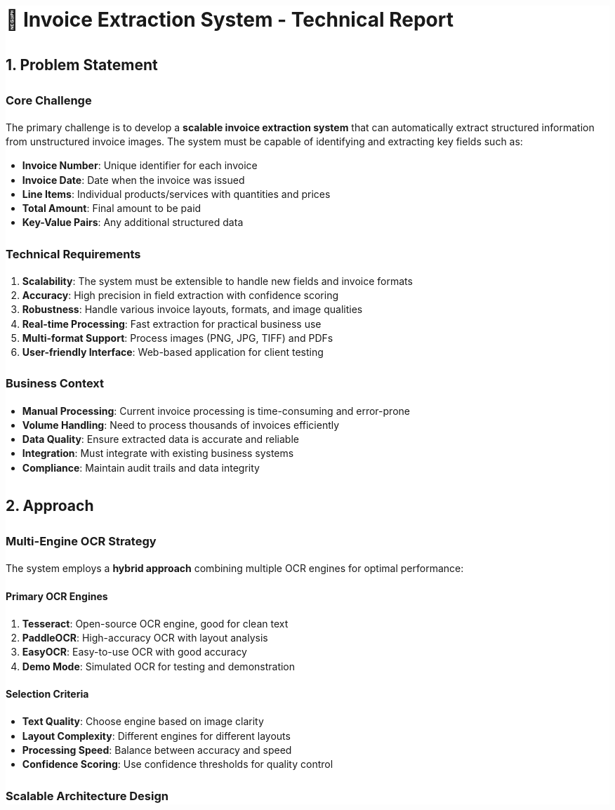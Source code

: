 # 📄 Invoice Extraction System - Technical Report

## 1. Problem Statement

### **Core Challenge**
The primary challenge is to develop a **scalable invoice extraction system** that can automatically extract structured information from unstructured invoice images. The system must be capable of identifying and extracting key fields such as:

- **Invoice Number**: Unique identifier for each invoice
- **Invoice Date**: Date when the invoice was issued
- **Line Items**: Individual products/services with quantities and prices
- **Total Amount**: Final amount to be paid
- **Key-Value Pairs**: Any additional structured data

### **Technical Requirements**
1. **Scalability**: The system must be extensible to handle new fields and invoice formats
2. **Accuracy**: High precision in field extraction with confidence scoring
3. **Robustness**: Handle various invoice layouts, formats, and image qualities
4. **Real-time Processing**: Fast extraction for practical business use
5. **Multi-format Support**: Process images (PNG, JPG, TIFF) and PDFs
6. **User-friendly Interface**: Web-based application for client testing

### **Business Context**
- **Manual Processing**: Current invoice processing is time-consuming and error-prone
- **Volume Handling**: Need to process thousands of invoices efficiently
- **Data Quality**: Ensure extracted data is accurate and reliable
- **Integration**: Must integrate with existing business systems
- **Compliance**: Maintain audit trails and data integrity

## 2. Approach

### **Multi-Engine OCR Strategy**
The system employs a **hybrid approach** combining multiple OCR engines for optimal performance:

#### **Primary OCR Engines**
1. **Tesseract**: Open-source OCR engine, good for clean text
2. **PaddleOCR**: High-accuracy OCR with layout analysis
3. **EasyOCR**: Easy-to-use OCR with good accuracy
4. **Demo Mode**: Simulated OCR for testing and demonstration

#### **Selection Criteria**
- **Text Quality**: Choose engine based on image clarity
- **Layout Complexity**: Different engines for different layouts
- **Processing Speed**: Balance between accuracy and speed
- **Confidence Scoring**: Use confidence thresholds for quality control

### **Scalable Architecture Design**
